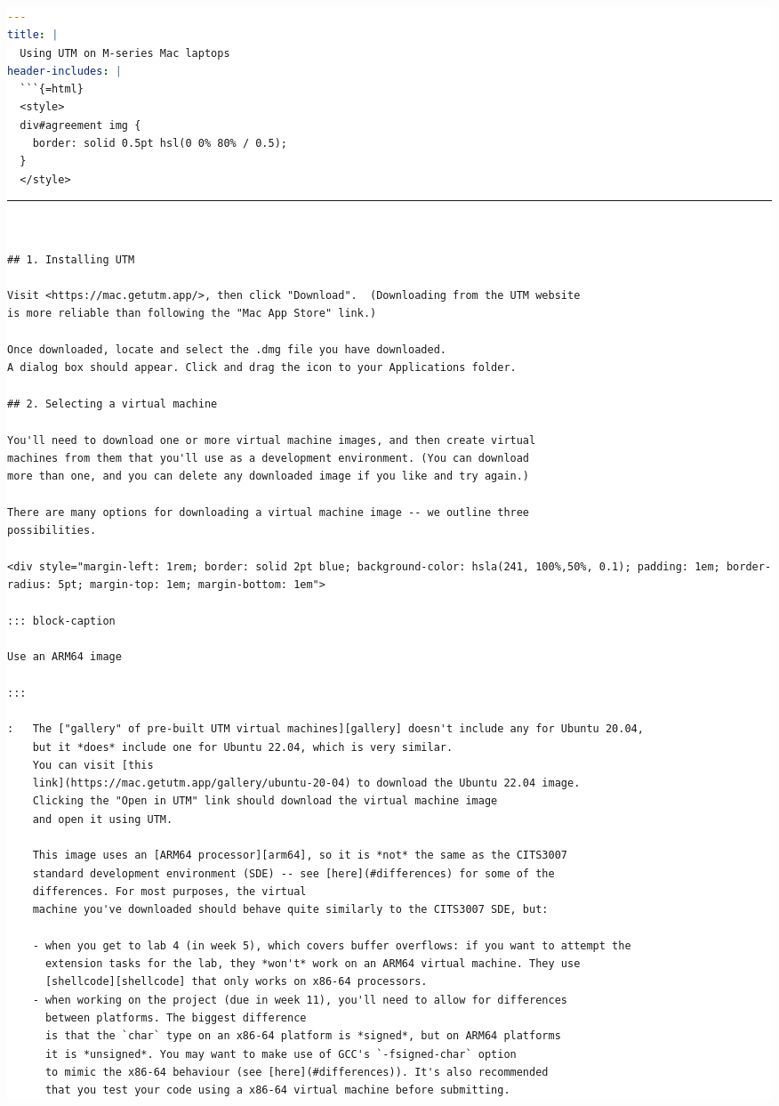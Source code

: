 ```yaml
---
title: |
  Using UTM on M-series Mac laptops
header-includes: |
  ```{=html}
  <style>
  div#agreement img {
    border: solid 0.5pt hsl(0 0% 80% / 0.5);
  }
  </style>
  ```  
---
```


## 1. Installing UTM

Visit <https://mac.getutm.app/>, then click "Download".  (Downloading from the UTM website
is more reliable than following the "Mac App Store" link.)

Once downloaded, locate and select the .dmg file you have downloaded.
A dialog box should appear. Click and drag the icon to your Applications folder.

## 2. Selecting a virtual machine

You'll need to download one or more virtual machine images, and then create virtual
machines from them that you'll use as a development environment. (You can download
more than one, and you can delete any downloaded image if you like and try again.)

There are many options for downloading a virtual machine image -- we outline three
possibilities.

<div style="margin-left: 1rem; border: solid 2pt blue; background-color: hsla(241, 100%,50%, 0.1); padding: 1em; border-radius: 5pt; margin-top: 1em; margin-bottom: 1em">

::: block-caption

Use an ARM64 image

:::

:   The ["gallery" of pre-built UTM virtual machines][gallery] doesn't include any for Ubuntu 20.04,
    but it *does* include one for Ubuntu 22.04, which is very similar.
    You can visit [this
    link](https://mac.getutm.app/gallery/ubuntu-20-04) to download the Ubuntu 22.04 image.
    Clicking the "Open in UTM" link should download the virtual machine image
    and open it using UTM.

    This image uses an [ARM64 processor][arm64], so it is *not* the same as the CITS3007
    standard development environment (SDE) -- see [here](#differences) for some of the
    differences. For most purposes, the virtual
    machine you've downloaded should behave quite similarly to the CITS3007 SDE, but:

    - when you get to lab 4 (in week 5), which covers buffer overflows: if you want to attempt the
      extension tasks for the lab, they *won't* work on an ARM64 virtual machine. They use
      [shellcode][shellcode] that only works on x86-64 processors.
    - when working on the project (due in week 11), you'll need to allow for differences
      between platforms. The biggest difference
      is that the `char` type on an x86-64 platform is *signed*, but on ARM64 platforms
      it is *unsigned*. You may want to make use of GCC's `-fsigned-char` option
      to mimic the x86-64 behaviour (see [here](#differences)). It's also recommended
      that you test your code using a x86-64 virtual machine before submitting.
```

[gallery]: https://mac.getutm.app/gallery/
[ben-v-utm]: /labs/Installing_cits3007_VM_via_UTM_for_mac_computers_with_ARM_based_architecture.pdf 
[faq-dev-env]: https://cits3007.github.io/faq/#cits3007-sde
[m-series]: https://en.wikipedia.org/wiki/Apple_silicon#M_series
[arm64]: https://en.wikipedia.org/wiki/ARM64
[isa]: https://en.wikipedia.org/wiki/Instruction_set_architecture
[shellcode]: https://en.wikipedia.org/wiki/Shellcode
[arm64-dobbs]: https://www.drdobbs.com/architecture-and-design/portability-the-arm-processor/184405435 
[gcc-char]: https://gcc.gnu.org/onlinedocs/gcc-4.8.0/gcc/C-Dialect-Options.html
[align]: https://en.wikipedia.org/wiki/Data_structure_alignment
[gcc-att]: https://gcc.gnu.org/onlinedocs/gcc-4.4.7/gcc/Variable-Attributes.html 
[arm64-porting]: https://developer.arm.com/documentation/den0013/d/Porting/Miscellaneous-C-porting-issues
[uniapps-linux]: https://uniapps.uwa.edu.au/app/763ccd6e-c650-11ee-ac2b-6045bd28c3f3
[utm-vms]: https://mac.getutm.app/gallery/ 
[utm-ubu]: https://mac.getutm.app/gallery/ubuntu-14-04
[cits3007-libvirt-vm]: https://app.vagrantup.com/arranstewart/boxes/cits3007-ubuntu2004/versions/0.1.4/providers/libvirt/unknown/vagrant.box 
[utm-import]: https://man.ilayk.com/gist/utm/
[gitpod]: https://cits3007.github.io/labs/lab01-gitpod.html
[kernel-params]: https://access.redhat.com/documentation/en-us/red_hat_enterprise_linux/8/html/managing_monitoring_and_updating_the_kernel/configuring-kernel-parameters-at-runtime_managing-monitoring-and-updating-the-kernel
[imp-c-port]: https://www.doc.ic.ac.uk/lab/cplus/cstyle.html#N10553
[gnu-c-port]: https://www.gnu.org/prep/standards/standards.html#CPU-Portability
[san]: https://github.com/google/sanitizers
[gcc-opt]: https://gcc.gnu.org/onlinedocs/gcc/Optimize-Options.html